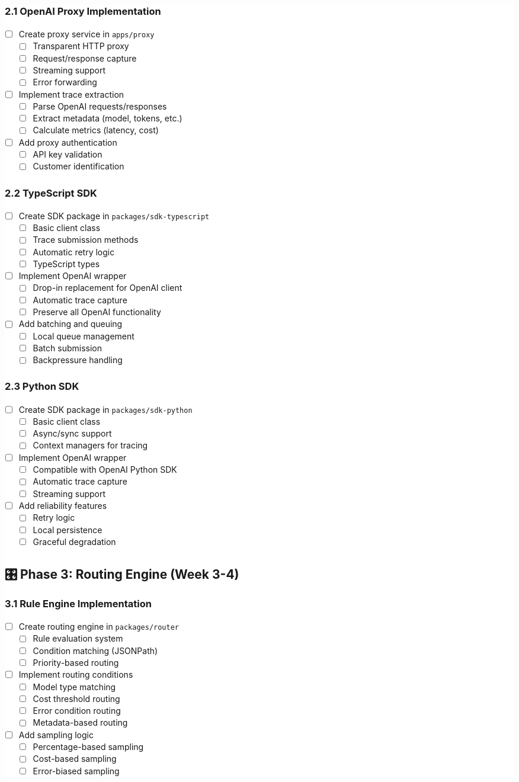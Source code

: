 ### 2.1 OpenAI Proxy Implementation
- [ ] Create proxy service in `apps/proxy`
  - [ ] Transparent HTTP proxy
  - [ ] Request/response capture
  - [ ] Streaming support
  - [ ] Error forwarding
- [ ] Implement trace extraction
  - [ ] Parse OpenAI requests/responses
  - [ ] Extract metadata (model, tokens, etc.)
  - [ ] Calculate metrics (latency, cost)
- [ ] Add proxy authentication
  - [ ] API key validation
  - [ ] Customer identification

### 2.2 TypeScript SDK
- [ ] Create SDK package in `packages/sdk-typescript`
  - [ ] Basic client class
  - [ ] Trace submission methods
  - [ ] Automatic retry logic
  - [ ] TypeScript types
- [ ] Implement OpenAI wrapper
  - [ ] Drop-in replacement for OpenAI client
  - [ ] Automatic trace capture
  - [ ] Preserve all OpenAI functionality
- [ ] Add batching and queuing
  - [ ] Local queue management
  - [ ] Batch submission
  - [ ] Backpressure handling

### 2.3 Python SDK
- [ ] Create SDK package in `packages/sdk-python`
  - [ ] Basic client class
  - [ ] Async/sync support
  - [ ] Context managers for tracing
- [ ] Implement OpenAI wrapper
  - [ ] Compatible with OpenAI Python SDK
  - [ ] Automatic trace capture
  - [ ] Streaming support
- [ ] Add reliability features
  - [ ] Retry logic
  - [ ] Local persistence
  - [ ] Graceful degradation

## 🎛️ Phase 3: Routing Engine (Week 3-4)

### 3.1 Rule Engine Implementation
- [ ] Create routing engine in `packages/router`
  - [ ] Rule evaluation system
  - [ ] Condition matching (JSONPath)
  - [ ] Priority-based routing
- [ ] Implement routing conditions
  - [ ] Model type matching
  - [ ] Cost threshold routing
  - [ ] Error condition routing
  - [ ] Metadata-based routing
- [ ] Add sampling logic
  - [ ] Percentage-based sampling
  - [ ] Cost-based sampling
  - [ ] Error-biased sampling
